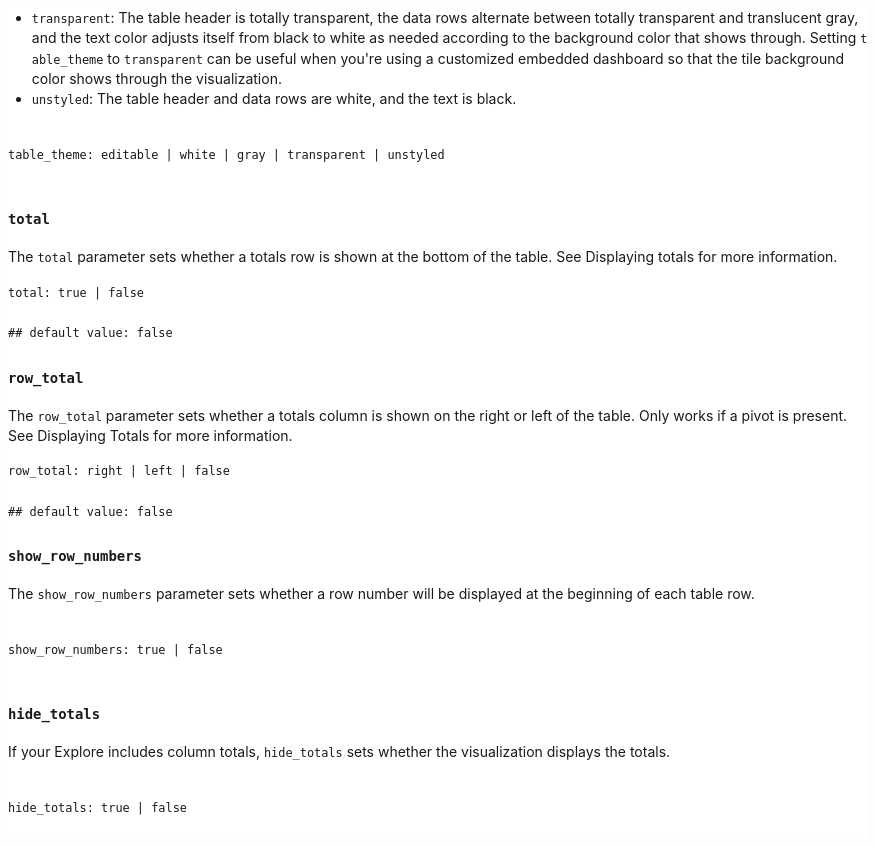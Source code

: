  * `transparent`: The table header is totally transparent, the data rows alternate between totally transparent and translucent gray, and the text color adjusts itself from black to white as needed according to the background color that shows through. Setting `table_theme` to `transparent` can be useful when you're using a customized embedded dashboard so that the tile background color shows through the visualization.
  * `unstyled`: The table header and data rows are white, and the text is black.

```

table_theme: editable | white | gray | transparent | unstyled


```

### `total`
The `total` parameter sets whether a totals row is shown at the bottom of the table. See Displaying totals for more information.
```
total: true | false

## default value: false

```

### `row_total`
The `row_total` parameter sets whether a totals column is shown on the right or left of the table. Only works if a pivot is present. See Displaying Totals for more information.
```
row_total: right | left | false

## default value: false

```

### `show_row_numbers`
The `show_row_numbers` parameter sets whether a row number will be displayed at the beginning of each table row.
```

show_row_numbers: true | false


```

### `hide_totals`
If your Explore includes column totals, `hide_totals` sets whether the visualization displays the totals.
```

hide_totals: true | false


```

